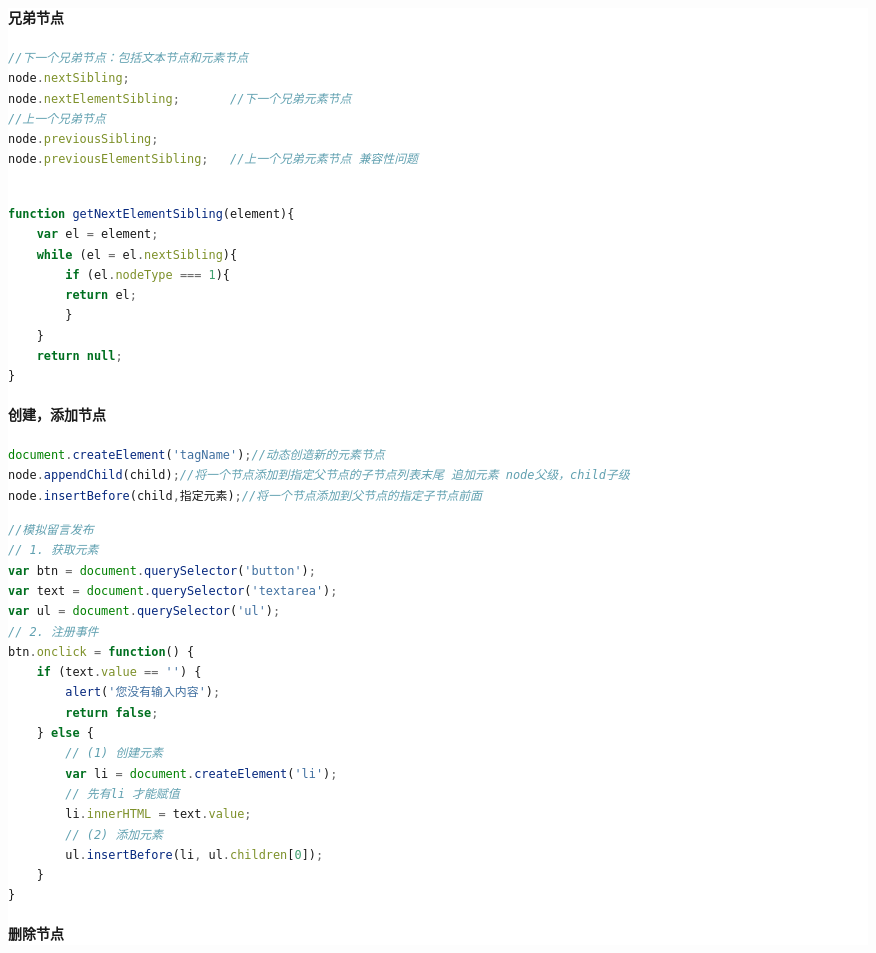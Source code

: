 #### 兄弟节点

```javascript
//下一个兄弟节点：包括文本节点和元素节点
node.nextSibling;
node.nextElementSibling;       //下一个兄弟元素节点
//上一个兄弟节点
node.previousSibling;
node.previousElementSibling;   //上一个兄弟元素节点 兼容性问题
```

```javascript

function getNextElementSibling(element){
	var el = element;
	while (el = el.nextSibling){
		if (el.nodeType === 1){
		return el;
		}
	}
    return null;
}
```

#### 创建，添加节点

```JavaScript
document.createElement('tagName');//动态创造新的元素节点
node.appendChild(child);//将一个节点添加到指定父节点的子节点列表末尾 追加元素 node父级，child子级
node.insertBefore(child,指定元素);//将一个节点添加到父节点的指定子节点前面
```

```JavaScript
//模拟留言发布
// 1. 获取元素
var btn = document.querySelector('button');
var text = document.querySelector('textarea');
var ul = document.querySelector('ul');
// 2. 注册事件
btn.onclick = function() {
	if (text.value == '') {
		alert('您没有输入内容');
		return false;
	} else {
		// (1) 创建元素
		var li = document.createElement('li');
		// 先有li 才能赋值
		li.innerHTML = text.value;
		// (2) 添加元素
        ul.insertBefore(li, ul.children[0]);
    }
}
```

#### 删除节点
